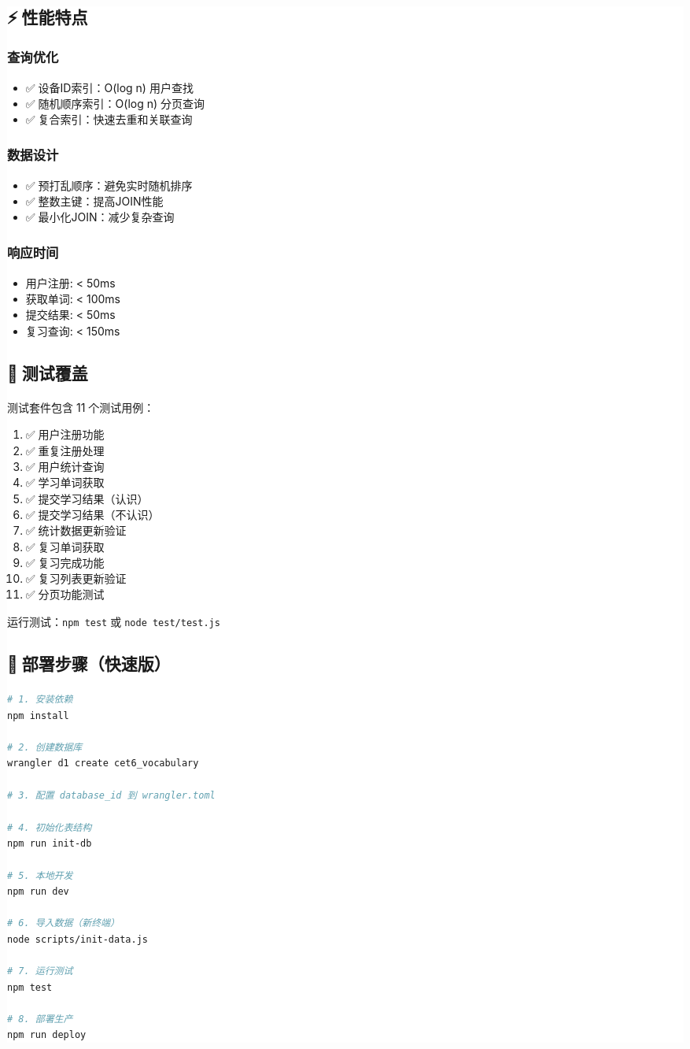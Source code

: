 ## ⚡ 性能特点

### 查询优化
- ✅ 设备ID索引：O(log n) 用户查找
- ✅ 随机顺序索引：O(log n) 分页查询
- ✅ 复合索引：快速去重和关联查询

### 数据设计
- ✅ 预打乱顺序：避免实时随机排序
- ✅ 整数主键：提高JOIN性能
- ✅ 最小化JOIN：减少复杂查询

### 响应时间
- 用户注册: < 50ms
- 获取单词: < 100ms
- 提交结果: < 50ms
- 复习查询: < 150ms

## 🧪 测试覆盖

测试套件包含 11 个测试用例：

1. ✅ 用户注册功能
2. ✅ 重复注册处理
3. ✅ 用户统计查询
4. ✅ 学习单词获取
5. ✅ 提交学习结果（认识）
6. ✅ 提交学习结果（不认识）
7. ✅ 统计数据更新验证
8. ✅ 复习单词获取
9. ✅ 复习完成功能
10. ✅ 复习列表更新验证
11. ✅ 分页功能测试

运行测试：`npm test` 或 `node test/test.js`

## 🚀 部署步骤（快速版）

```bash
# 1. 安装依赖
npm install

# 2. 创建数据库
wrangler d1 create cet6_vocabulary

# 3. 配置 database_id 到 wrangler.toml

# 4. 初始化表结构
npm run init-db

# 5. 本地开发
npm run dev

# 6. 导入数据（新终端）
node scripts/init-data.js

# 7. 运行测试
npm test

# 8. 部署生产
npm run deploy
```
